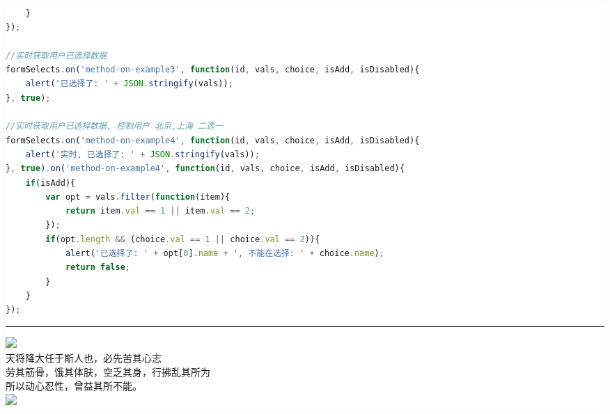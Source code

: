 ```js
	}
});

//实时获取用户已选择数据
formSelects.on('method-on-example3', function(id, vals, choice, isAdd, isDisabled){
	alert('已选择了: ' + JSON.stringify(vals));
}, true);

//实时获取用户已选择数据, 控制用户 北京,上海 二选一
formSelects.on('method-on-example4', function(id, vals, choice, isAdd, isDisabled){
	alert('实时, 已选择了: ' + JSON.stringify(vals));
}, true).on('method-on-example4', function(id, vals, choice, isAdd, isDisabled){
	if(isAdd){
		var opt = vals.filter(function(item){
			return item.val == 1 || item.val == 2;
		});
		if(opt.length && (choice.val == 1 || choice.val == 2)){
			alert('已选择了: ' + opt[0].name + ', 不能在选择: ' + choice.name);
			return false;
		}
	}
});

```

<hr/>

<div class="card">
	<div class="card-header">
		<img src="public/ju_top.jpg" data-no-zoom width="100%" />
	</div>
	<div class="card-content">
		天将降大任于斯人也，必先苦其心志<br>
		劳其筋骨，饿其体肤，空乏其身，行拂乱其所为<br>
		所以动心忍性，曾益其所不能。
	</div>
	<div class="card-footer">
		<img src="public/ju_ce.jpg" data-no-zoom width="100%" />
	</div>
</div>


<script>
formSelects.on('method-on-example1', function(id, vals, choice, isAdd, isDisabled){
	if(isAdd){
		alert('选择了: ' + JSON.stringify(choice));
	}else{
		alert('删除了: ' + JSON.stringify(choice));
	}
});
formSelects.on('method-on-example2', function(id, vals, choice, isAdd, isDisabled){
	if(isAdd){
		var opt = vals.filter(function(item){
			return item.val == 1 || item.val == 2;
		});
		if(opt.length && (choice.val == 1 || choice.val == 2)){
			alert('已选择了: ' + opt[0].name + ', 不能在选择: ' + choice.name);
			return false;
		}
	}
});
formSelects.on('method-on-example3', function(id, vals, choice, isAdd, isDisabled){
	alert('已选择了: ' + JSON.stringify(vals));
}, true);